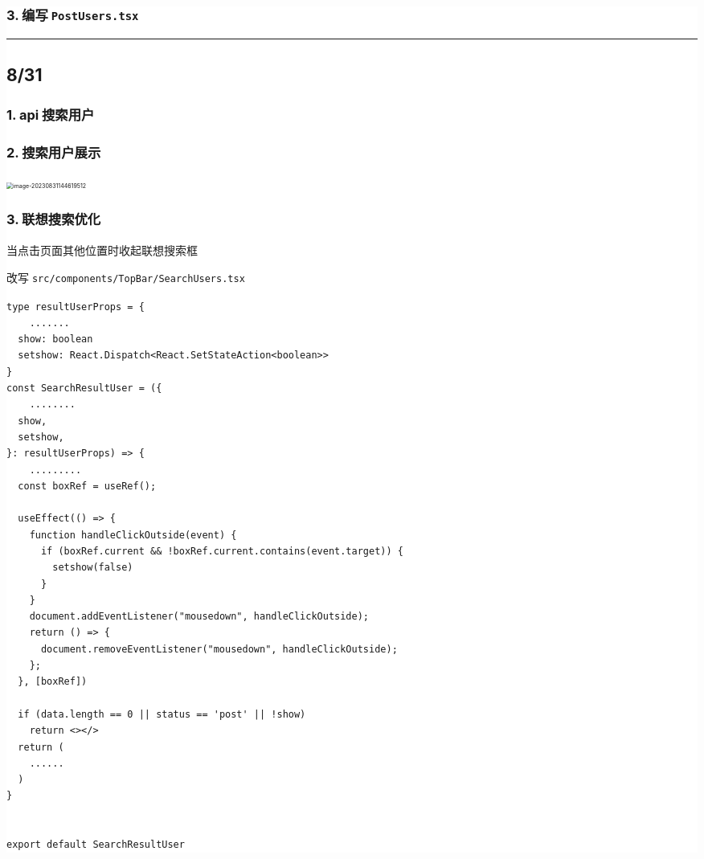 ### 3. 编写 `PostUsers.tsx`

***

## 8/31

### 1. api 搜索用户

### 2. 搜索用户展示

<img src="https://raw.githubusercontent.com/Akejyo/imageForBlog/master/img/image-20230831144619512.png" alt="image-20230831144619512" style="zoom:50%;" />

### 3. 联想搜索优化

当点击页面其他位置时收起联想搜索框

改写 `src/components/TopBar/SearchUsers.tsx`

```tsx
type resultUserProps = {
	.......
  show: boolean
  setshow: React.Dispatch<React.SetStateAction<boolean>>
}
const SearchResultUser = ({
	........
  show,
  setshow,
}: resultUserProps) => {
	.........
  const boxRef = useRef();

  useEffect(() => {
    function handleClickOutside(event) {
      if (boxRef.current && !boxRef.current.contains(event.target)) {
        setshow(false)
      }
    }
    document.addEventListener("mousedown", handleClickOutside);
    return () => {
      document.removeEventListener("mousedown", handleClickOutside);
    };
  }, [boxRef])

  if (data.length == 0 || status == 'post' || !show)
    return <></>
  return (
	......
  )
}


export default SearchResultUser

```
